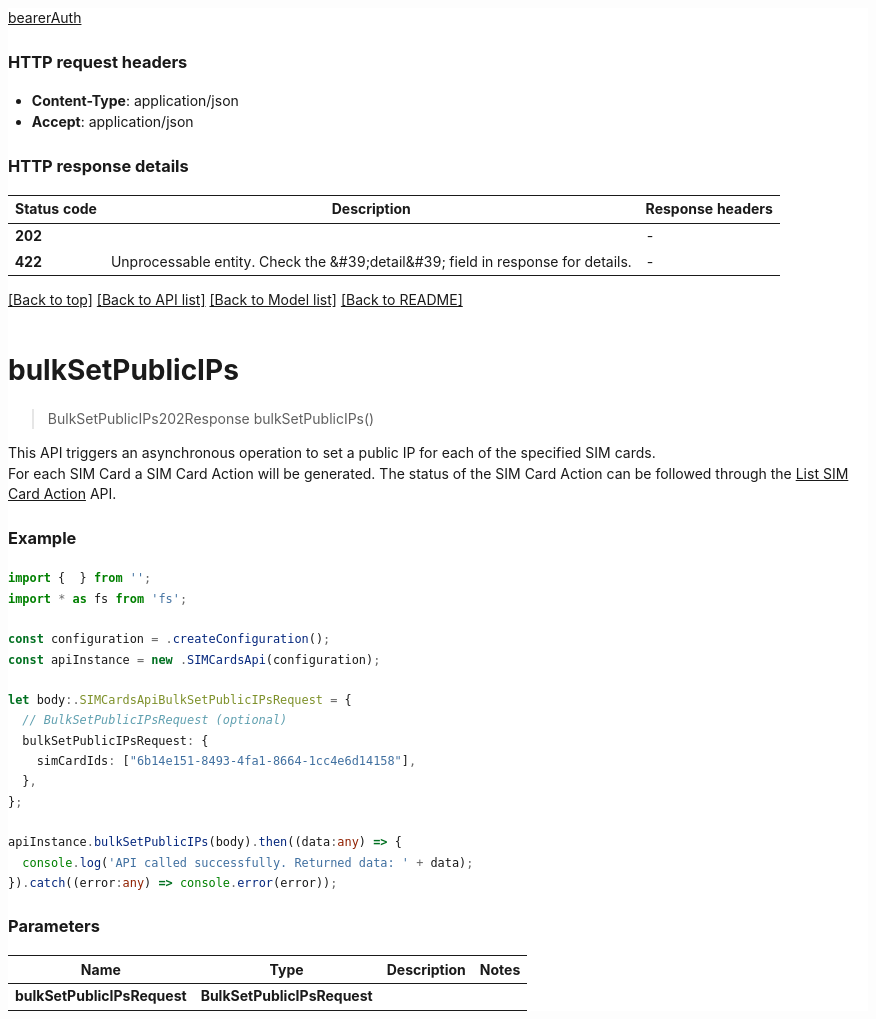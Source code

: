 [bearerAuth](README.md#bearerAuth)

### HTTP request headers

 - **Content-Type**: application/json
 - **Accept**: application/json


### HTTP response details
| Status code | Description | Response headers |
|-------------|-------------|------------------|
**202** |  |  -  |
**422** | Unprocessable entity. Check the \&#39;detail\&#39; field in response for details. |  -  |

[[Back to top]](#) [[Back to API list]](README.md#documentation-for-api-endpoints) [[Back to Model list]](README.md#documentation-for-models) [[Back to README]](README.md)

# **bulkSetPublicIPs**
> BulkSetPublicIPs202Response bulkSetPublicIPs()

This API triggers an asynchronous operation to set a public IP for each of the specified SIM cards.<br/> For each SIM Card a SIM Card Action will be generated. The status of the SIM Card Action can be followed through the [List SIM Card Action](https://developersdev.telnyx.com/docs/api/v2/wireless/SIM-Card-Actions#ListSIMCardActions) API. 

### Example


```typescript
import {  } from '';
import * as fs from 'fs';

const configuration = .createConfiguration();
const apiInstance = new .SIMCardsApi(configuration);

let body:.SIMCardsApiBulkSetPublicIPsRequest = {
  // BulkSetPublicIPsRequest (optional)
  bulkSetPublicIPsRequest: {
    simCardIds: ["6b14e151-8493-4fa1-8664-1cc4e6d14158"],
  },
};

apiInstance.bulkSetPublicIPs(body).then((data:any) => {
  console.log('API called successfully. Returned data: ' + data);
}).catch((error:any) => console.error(error));
```


### Parameters

Name | Type | Description  | Notes
------------- | ------------- | ------------- | -------------
 **bulkSetPublicIPsRequest** | **BulkSetPublicIPsRequest**|  |
